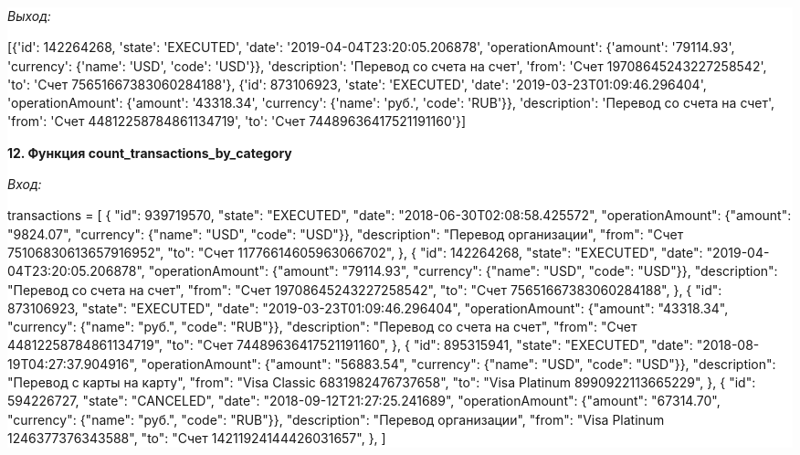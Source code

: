 *Выход:* 

[{'id': 142264268, 'state': 'EXECUTED', 'date': '2019-04-04T23:20:05.206878', 'operationAmount': {'amount': '79114.93', 'currency': {'name': 'USD', 'code': 'USD'}}, 'description': 'Перевод со счета на счет', 'from': 'Счет 19708645243227258542', 'to': 'Счет 75651667383060284188'}, 
{'id': 873106923, 'state': 'EXECUTED', 'date': '2019-03-23T01:09:46.296404', 'operationAmount': {'amount': '43318.34', 'currency': {'name': 'руб.', 'code': 'RUB'}}, 'description': 'Перевод со счета на счет', 'from': 'Счет 44812258784861134719', 'to': 'Счет 74489636417521191160'}]

**12. Функция count_transactions_by_category**

*Вход:* 

transactions = [
        {
            "id": 939719570,
            "state": "EXECUTED",
            "date": "2018-06-30T02:08:58.425572",
            "operationAmount": {"amount": "9824.07", "currency": {"name": "USD", "code": "USD"}},
            "description": "Перевод организации",
            "from": "Счет 75106830613657916952",
            "to": "Счет 11776614605963066702",
        },
        {
            "id": 142264268,
            "state": "EXECUTED",
            "date": "2019-04-04T23:20:05.206878",
            "operationAmount": {"amount": "79114.93", "currency": {"name": "USD", "code": "USD"}},
            "description": "Перевод со счета на счет",
            "from": "Счет 19708645243227258542",
            "to": "Счет 75651667383060284188",
        },
        {
            "id": 873106923,
            "state": "EXECUTED",
            "date": "2019-03-23T01:09:46.296404",
            "operationAmount": {"amount": "43318.34", "currency": {"name": "руб.", "code": "RUB"}},
            "description": "Перевод со счета на счет",
            "from": "Счет 44812258784861134719",
            "to": "Счет 74489636417521191160",
        },
        {
            "id": 895315941,
            "state": "EXECUTED",
            "date": "2018-08-19T04:27:37.904916",
            "operationAmount": {"amount": "56883.54", "currency": {"name": "USD", "code": "USD"}},
            "description": "Перевод с карты на карту",
            "from": "Visa Classic 6831982476737658",
            "to": "Visa Platinum 8990922113665229",
        },
        {
            "id": 594226727,
            "state": "CANCELED",
            "date": "2018-09-12T21:27:25.241689",
            "operationAmount": {"amount": "67314.70", "currency": {"name": "руб.", "code": "RUB"}},
            "description": "Перевод организации",
            "from": "Visa Platinum 1246377376343588",
            "to": "Счет 14211924144426031657",
        },
    ]
